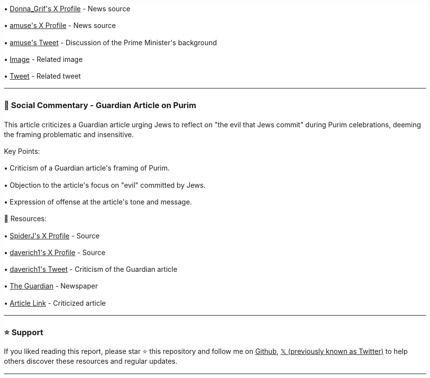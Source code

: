 • [Donna_Grif's X Profile](https://x.com/Donna_Grif) - News source


• [amuse's X Profile](https://x.com/amuse) - News source


• [amuse's Tweet](https://x.com/amuse/status/1899456447429099804) -  Discussion of the Prime Minister's background


• [Image](https://pbs.twimg.com/amplify_video_thumb/1899112567991316480/img/F8QmTyXpIWYphCD_.jpg) -  Related image


• [Tweet](https://x.com/i/status/1899112700535505354) - Related tweet


---
### 🤖 Social Commentary - Guardian Article on Purim

This article criticizes a Guardian article urging Jews to reflect on "the evil that Jews commit" during Purim celebrations, deeming the framing problematic and insensitive.


Key Points:

• Criticism of a Guardian article's framing of Purim.


• Objection to the article's focus on "evil" committed by Jews.


• Expression of offense at the article's tone and message.


🔗 Resources:

• [SpiderJ's X Profile](https://x.com/SpiderJ) -  Source


• [daverich1's X Profile](https://x.com/daverich1) -  Source


• [daverich1's Tweet](https://x.com/daverich1/status/1899479122637664468) -  Criticism of the Guardian article


• [The Guardian](https://x.com/guardian) -  Newspaper


• [Article Link](https://t.co/GYPt04eQDb) -  Criticized article


---

### ⭐️ Support

If you liked reading this report, please star ⭐️ this repository and follow me on [Github](https://github.com/Drix10), [𝕏 (previously known as Twitter)](https://x.com/DRIX_10_) to help others discover these resources and regular updates.

---